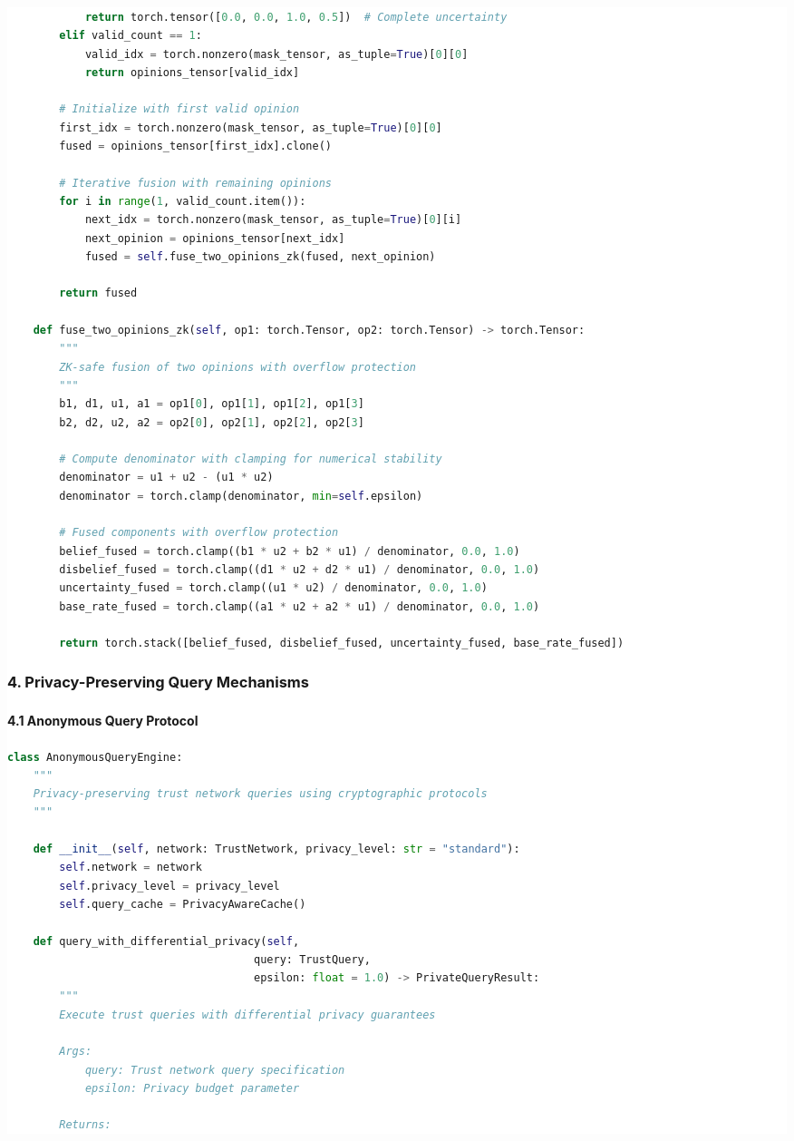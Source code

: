 ```python
            return torch.tensor([0.0, 0.0, 1.0, 0.5])  # Complete uncertainty
        elif valid_count == 1:
            valid_idx = torch.nonzero(mask_tensor, as_tuple=True)[0][0]
            return opinions_tensor[valid_idx]
        
        # Initialize with first valid opinion
        first_idx = torch.nonzero(mask_tensor, as_tuple=True)[0][0]
        fused = opinions_tensor[first_idx].clone()
        
        # Iterative fusion with remaining opinions
        for i in range(1, valid_count.item()):
            next_idx = torch.nonzero(mask_tensor, as_tuple=True)[0][i]
            next_opinion = opinions_tensor[next_idx]
            fused = self.fuse_two_opinions_zk(fused, next_opinion)
            
        return fused
    
    def fuse_two_opinions_zk(self, op1: torch.Tensor, op2: torch.Tensor) -> torch.Tensor:
        """
        ZK-safe fusion of two opinions with overflow protection
        """
        b1, d1, u1, a1 = op1[0], op1[1], op1[2], op1[3]
        b2, d2, u2, a2 = op2[0], op2[1], op2[2], op2[3]
        
        # Compute denominator with clamping for numerical stability
        denominator = u1 + u2 - (u1 * u2)
        denominator = torch.clamp(denominator, min=self.epsilon)
        
        # Fused components with overflow protection
        belief_fused = torch.clamp((b1 * u2 + b2 * u1) / denominator, 0.0, 1.0)
        disbelief_fused = torch.clamp((d1 * u2 + d2 * u1) / denominator, 0.0, 1.0)
        uncertainty_fused = torch.clamp((u1 * u2) / denominator, 0.0, 1.0)
        base_rate_fused = torch.clamp((a1 * u2 + a2 * u1) / denominator, 0.0, 1.0)
        
        return torch.stack([belief_fused, disbelief_fused, uncertainty_fused, base_rate_fused])
```

### 4. Privacy-Preserving Query Mechanisms

#### 4.1 Anonymous Query Protocol

```python
class AnonymousQueryEngine:
    """
    Privacy-preserving trust network queries using cryptographic protocols
    """
    
    def __init__(self, network: TrustNetwork, privacy_level: str = "standard"):
        self.network = network
        self.privacy_level = privacy_level
        self.query_cache = PrivacyAwareCache()
        
    def query_with_differential_privacy(self, 
                                      query: TrustQuery,
                                      epsilon: float = 1.0) -> PrivateQueryResult:
        """
        Execute trust queries with differential privacy guarantees
        
        Args:
            query: Trust network query specification
            epsilon: Privacy budget parameter
            
        Returns:
```